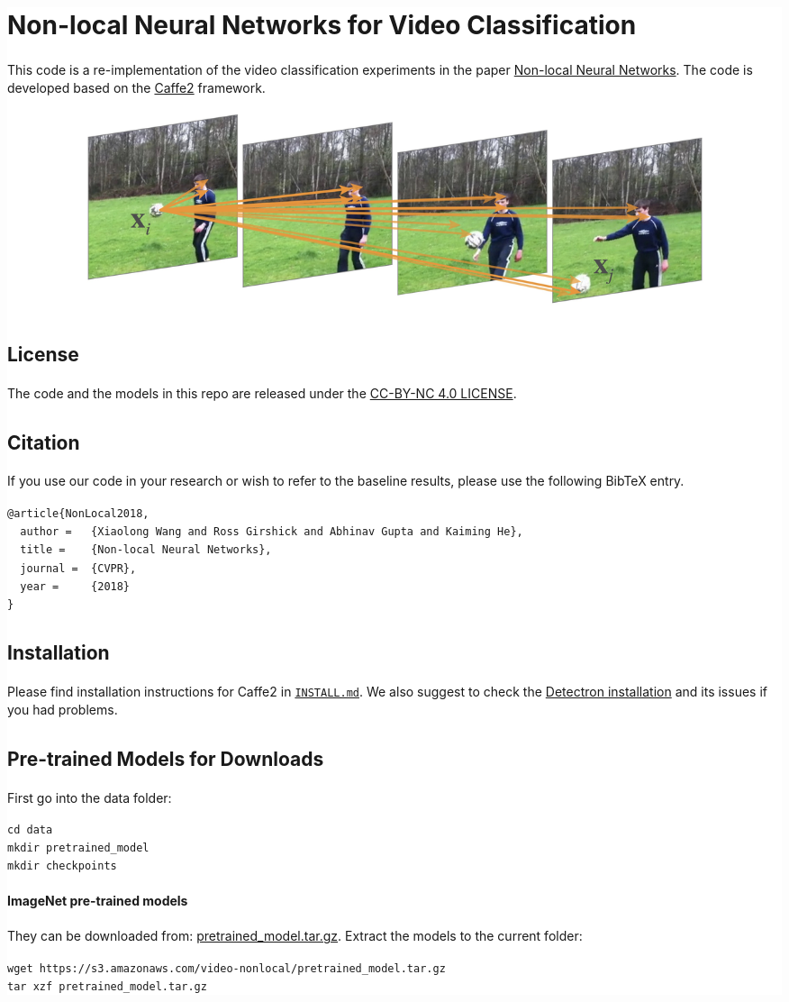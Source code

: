 
# Non-local Neural Networks for Video Classification

This code is a re-implementation of the video classification experiments in the paper [Non-local Neural Networks](https://arxiv.org/abs/1711.07971). The code is developed based on the [Caffe2](https://caffe2.ai/) framework.

<div align="center">
  <img src="data/nlnet.jpg" width="700px" />
</div>

## License
The code and the models in this repo are released under the [CC-BY-NC 4.0 LICENSE](https://github.com/facebookresearch/video-nonlocal-net/blob/master/LICENSE).

## Citation
If you use our code in your research or wish to refer to the baseline results, please use the following BibTeX entry.
```
@article{NonLocal2018,
  author =   {Xiaolong Wang and Ross Girshick and Abhinav Gupta and Kaiming He},
  title =    {Non-local Neural Networks},
  journal =  {CVPR},
  year =     {2018}
}
```

## Installation
Please find installation instructions for Caffe2 in [`INSTALL.md`](INSTALL.md). We also suggest to check the [Detectron installation](https://github.com/facebookresearch/Detectron/blob/master/INSTALL.md) and its issues if you had problems.

## Pre-trained Models for Downloads

First go into the data folder:
```Shell
cd data
mkdir pretrained_model
mkdir checkpoints
```
#### ImageNet pre-trained models
They can be downloaded from: [pretrained_model.tar.gz](https://s3.amazonaws.com/video-nonlocal/pretrained_model.tar.gz). Extract the models to the current folder:
```Shell
wget https://s3.amazonaws.com/video-nonlocal/pretrained_model.tar.gz
tar xzf pretrained_model.tar.gz
```
